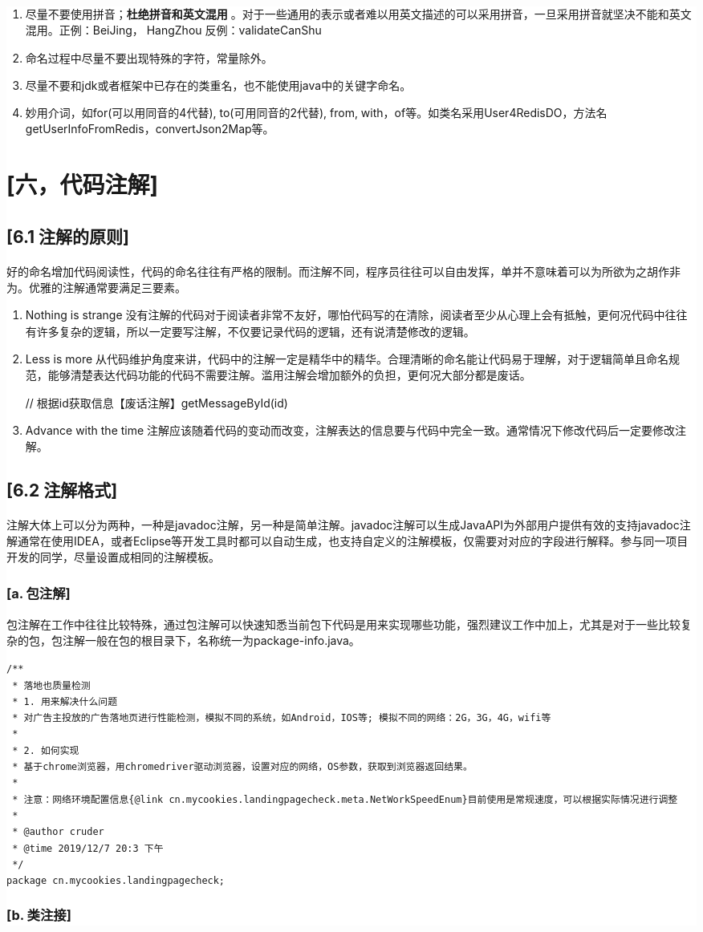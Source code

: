 1.  尽量不要使用拼音；**杜绝拼音和英文混用** 。对于一些通用的表示或者难以用英文描述的可以采用拼音，一旦采用拼音就坚决不能和英文混用。正例：BeiJing， HangZhou 反例：validateCanShu

2.  命名过程中尽量不要出现特殊的字符，常量除外。

3.  尽量不要和jdk或者框架中已存在的类重名，也不能使用java中的关键字命名。

4.  妙用介词，如for(可以用同音的4代替), to(可用同音的2代替), from, with，of等。如类名采用User4RedisDO，方法名getUserInfoFromRedis，convertJson2Map等。

[六，代码注解]
=============================================================================================================================================

[6.1 注解的原则]
------------------------------------------------------------------------------------------------------------------------------------------------

好的命名增加代码阅读性，代码的命名往往有严格的限制。而注解不同，程序员往往可以自由发挥，单并不意味着可以为所欲为之胡作非为。优雅的注解通常要满足三要素。

1.  Nothing is strange 没有注解的代码对于阅读者非常不友好，哪怕代码写的在清除，阅读者至少从心理上会有抵触，更何况代码中往往有许多复杂的逻辑，所以一定要写注解，不仅要记录代码的逻辑，还有说清楚修改的逻辑。

2.  Less is more 从代码维护角度来讲，代码中的注解一定是精华中的精华。合理清晰的命名能让代码易于理解，对于逻辑简单且命名规范，能够清楚表达代码功能的代码不需要注解。滥用注解会增加额外的负担，更何况大部分都是废话。

    // 根据id获取信息【废话注解】getMessageById(id)


1.  Advance with the time 注解应该随着代码的变动而改变，注解表达的信息要与代码中完全一致。通常情况下修改代码后一定要修改注解。

[6.2 注解格式]
-----------------------------------------------------------------------------------------------------------------------------------------------

注解大体上可以分为两种，一种是javadoc注解，另一种是简单注解。javadoc注解可以生成JavaAPI为外部用户提供有效的支持javadoc注解通常在使用IDEA，或者Eclipse等开发工具时都可以自动生成，也支持自定义的注解模板，仅需要对对应的字段进行解释。参与同一项目开发的同学，尽量设置成相同的注解模板。

### [a. 包注解]

包注解在工作中往往比较特殊，通过包注解可以快速知悉当前包下代码是用来实现哪些功能，强烈建议工作中加上，尤其是对于一些比较复杂的包，包注解一般在包的根目录下，名称统一为package-info.java。

    /**
     * 落地也质量检测
     * 1. 用来解决什么问题
     * 对广告主投放的广告落地页进行性能检测，模拟不同的系统，如Android，IOS等; 模拟不同的网络：2G，3G，4G，wifi等
     *
     * 2. 如何实现
     * 基于chrome浏览器，用chromedriver驱动浏览器，设置对应的网络，OS参数，获取到浏览器返回结果。
     *
     * 注意：网络环境配置信息{@link cn.mycookies.landingpagecheck.meta.NetWorkSpeedEnum}目前使用是常规速度，可以根据实际情况进行调整
     *
     * @author cruder
     * @time 2019/12/7 20:3 下午
     */
    package cn.mycookies.landingpagecheck;


### [b. 类注接]
